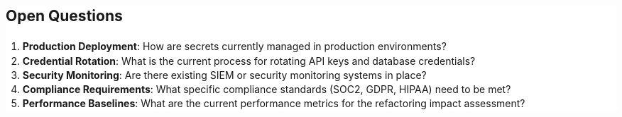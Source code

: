 ## Open Questions
1. **Production Deployment**: How are secrets currently managed in production environments?
2. **Credential Rotation**: What is the current process for rotating API keys and database credentials?
3. **Security Monitoring**: Are there existing SIEM or security monitoring systems in place?
4. **Compliance Requirements**: What specific compliance standards (SOC2, GDPR, HIPAA) need to be met?
5. **Performance Baselines**: What are the current performance metrics for the refactoring impact assessment?